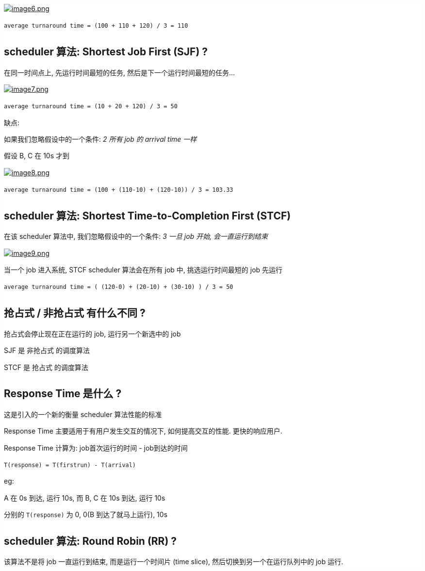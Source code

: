 [![image6.png](https://i.postimg.cc/CKcPW9cD/image6.png)](https://postimg.cc/KKgDTpSv)

`average turnaround time = (100 + 110 + 120) / 3 = 110`

## scheduler 算法: Shortest Job First (SJF) ?

在同一时间点上, 先运行时间最短的任务, 然后是下一个运行时间最短的任务...

[![image7.png](https://i.postimg.cc/j5CgKv11/image7.png)](https://postimg.cc/Fd5gVbNb)

`average turnaround time = (10 + 20 + 120) / 3 = 50`

缺点:

如果我们忽略假设中的一个条件: *2 所有 job 的 arrival time 一样*

假设 B, C 在 10s 才到

[![image8.png](https://i.postimg.cc/rmbhpxXw/image8.png)](https://postimg.cc/476vLKxD)

`average turnaround time = (100 + (110-10) + (120-10)) / 3 = 103.33`

## scheduler 算法: Shortest Time-to-Completion First (STCF)

在该 scheduler 算法中, 我们忽略假设中的一个条件: *3 一旦 job 开始, 会一直运行到结束*

[![image9.png](https://i.postimg.cc/D0Xx40nd/image9.png)](https://postimg.cc/gLGVfYwn)

当一个 job 进入系统, STCF scheduler 算法会在所有 job 中, 挑选运行时间最短的 job 先运行

`average turnaround time = ( (120-0) + (20-10) + (30-10) ) / 3 = 50`

## 抢占式 / 非抢占式 有什么不同 ?

抢占式会停止现在正在运行的 job, 运行另一个新选中的 job

SJF 是 非抢占式 的调度算法

STCF 是 抢占式 的调度算法

## Response Time 是什么 ?

这是引入的一个新的衡量 scheduler 算法性能的标准

Response Time 主要适用于有用户发生交互的情况下, 如何提高交互的性能. 更快的响应用户.

Response Time 计算为: job首次运行的时间 - job到达的时间

`T(response) = T(firstrun) - T(arrival)`

eg:

A 在 0s 到达, 运行 10s, 而 B, C 在 10s 到达, 运行 10s

分别的 `T(response)` 为 0, 0(B 到达了就马上运行), 10s

## scheduler 算法: Round Robin (RR) ?

该算法不是将 job 一直运行到结束, 而是运行一个时间片 (time slice), 然后切换到另一个在运行队列中的 job 运行.
